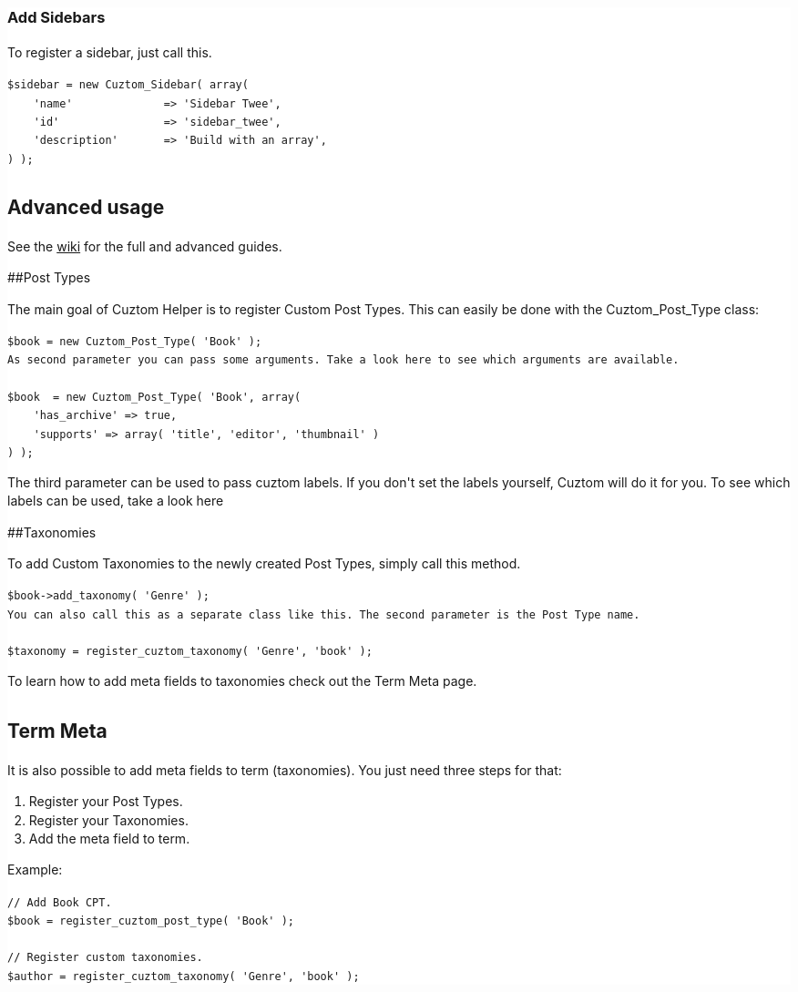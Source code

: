 ### Add Sidebars

To register a sidebar, just call this.

	$sidebar = new Cuztom_Sidebar( array(
		'name'				=> 'Sidebar Twee',
		'id'				=> 'sidebar_twee',
		'description'		=> 'Build with an array',
	) );

## Advanced usage
See the <a href="https://github.com/Gizburdt/Wordpress-Cuztom-Helper/wiki">wiki</a> for the full and advanced guides.

##Post Types

The main goal of Cuztom Helper is to register Custom Post Types. This can easily be done with the Cuztom_Post_Type class:

    $book = new Cuztom_Post_Type( 'Book' );
    As second parameter you can pass some arguments. Take a look here to see which arguments are available.

    $book  = new Cuztom_Post_Type( 'Book', array(
        'has_archive' => true,
        'supports' => array( 'title', 'editor', 'thumbnail' )
    ) );

The third parameter can be used to pass cuztom labels. If you don't set the labels yourself, Cuztom will do it for you. To see which labels can be used, take a look here

##Taxonomies

To add Custom Taxonomies to the newly created Post Types, simply call this method.

    $book->add_taxonomy( 'Genre' );
    You can also call this as a separate class like this. The second parameter is the Post Type name.

    $taxonomy = register_cuztom_taxonomy( 'Genre', 'book' );

To learn how to add meta fields to taxonomies check out the Term Meta page.

## Term Meta

It is also possible to add meta fields to term (taxonomies). You just need three steps for that:

1. Register your Post Types.
2. Register your Taxonomies.
3. Add the meta field to term.

Example:

    // Add Book CPT.
    $book = register_cuztom_post_type( 'Book' );

    // Register custom taxonomies.
    $author = register_cuztom_taxonomy( 'Genre', 'book' );
